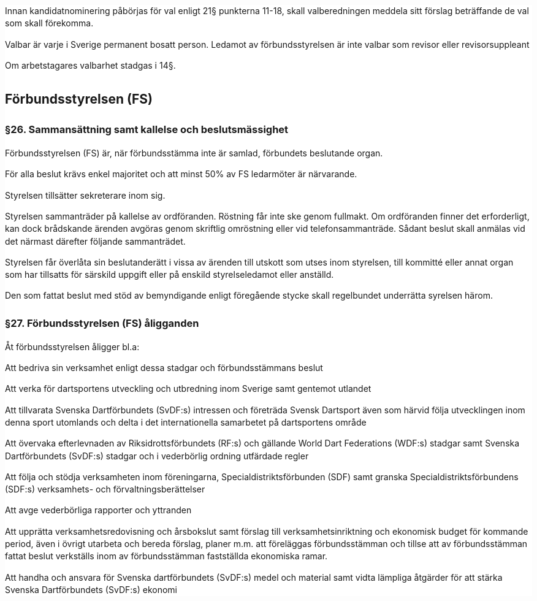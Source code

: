 Innan kandidatnominering påbörjas för val enligt 21§ punkterna 11-18, skall
valberedningen meddela sitt förslag beträffande de val som skall förekomma.

Valbar är varje i Sverige permanent bosatt person. Ledamot av förbundsstyrelsen
är inte valbar som revisor eller revisorsuppleant

Om arbetstagares valbarhet stadgas i 14§.

## Förbundsstyrelsen (FS)

### §26. Sammansättning samt kallelse och beslutsmässighet

Förbundsstyrelsen (FS) är, när förbundsstämma inte är samlad, förbundets
beslutande organ.

För alla beslut krävs enkel majoritet och att minst 50% av FS ledarmöter är
närvarande.

Styrelsen tillsätter sekreterare inom sig.

Styrelsen sammanträder på kallelse av ordföranden. Röstning får inte ske genom
fullmakt. Om ordföranden finner det erforderligt, kan dock brådskande ärenden
avgöras genom skriftlig omröstning eller vid telefonsammanträde. Sådant beslut
skall anmälas vid det närmast därefter följande sammanträdet.

Styrelsen får överlåta sin beslutanderätt i vissa av ärenden till utskott som
utses inom styrelsen, till kommitté eller annat organ som har tillsatts för
särskild uppgift eller på enskild styrelseledamot eller anställd.

Den som fattat beslut med stöd av bemyndigande enligt föregående stycke skall
regelbundet underrätta syrelsen härom.

### §27. Förbundsstyrelsen (FS) åligganden

Åt förbundsstyrelsen åligger bl.a:

Att bedriva sin verksamhet enligt dessa stadgar och förbundsstämmans beslut

Att verka för dartsportens utveckling och utbredning inom Sverige samt gentemot utlandet

Att tillvarata Svenska Dartförbundets (SvDF:s) intressen och företräda Svensk Dartsport även som härvid följa utvecklingen inom denna sport utomlands och delta i det internationella samarbetet på dartsportens område

Att övervaka efterlevnaden av Riksidrottsförbundets (RF:s) och gällande World Dart Federations (WDF:s) stadgar samt Svenska Dartförbundets (SvDF:s) stadgar och i vederbörlig ordning utfärdade regler

Att följa och stödja verksamheten inom föreningarna, Specialdistriktsförbunden (SDF) samt granska Specialdistriktsförbundens (SDF:s) verksamhets- och förvaltningsberättelser

Att avge vederbörliga rapporter och yttranden

Att upprätta verksamhetsredovisning och årsbokslut samt förslag till verksamhetsinriktning och ekonomisk budget för kommande period, även i övrigt utarbeta och bereda förslag, planer m.m. att föreläggas förbundsstämman och tillse att av förbundsstämman fattat beslut verkställs inom av förbundsstämman fastställda ekonomiska ramar.

Att handha och ansvara för Svenska dartförbundets (SvDF:s) medel och material samt vidta lämpliga åtgärder för att stärka Svenska Dartförbundets (SvDF:s) ekonomi

